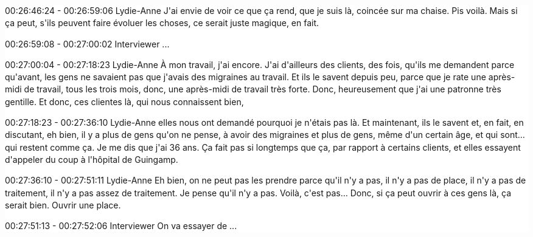 00:26:46:24 - 00:26:59:06
Lydie-Anne
J'ai envie de voir ce que ça rend, que je suis là, coincée sur ma chaise. Pis voilà. Mais si ça peut, s'ils peuvent faire évoluer les choses, ce serait juste magique, en fait.

00:26:59:08 - 00:27:00:02
Interviewer
...

00:27:00:04 - 00:27:18:23
Lydie-Anne
À mon travail, j'ai encore. J'ai d'ailleurs des clients, des fois, qu'ils me demandent parce qu'avant, les gens ne savaient pas que j'avais des migraines au travail. Et ils le savent depuis peu, parce que je rate une après-midi de travail, tous les trois mois, donc, une après-midi de travail très forte. Donc, heureusement que j'ai une patronne très gentille. Et donc, ces clientes là, qui nous connaissent bien,

00:27:18:23 - 00:27:36:10
Lydie-Anne
elles nous ont demandé pourquoi je n'étais pas là. Et maintenant, ils le savent et, en fait, en discutant, eh bien, il y a plus de gens qu'on ne pense, à avoir des migraines et plus de gens, même d'un certain âge, et qui sont... qui restent comme ça. Je me dis que j'ai 36 ans. Ça fait pas si longtemps que ça, par rapport à certains clients, et elles essayent d'appeler du coup à l'hôpital de Guingamp.

00:27:36:10 - 00:27:51:11
Lydie-Anne
Eh bien, on ne peut pas les prendre parce qu'il n'y a pas, il n'y a pas de place, il n'y a pas de traitement, il n'y a pas assez de traitement. Je pense qu'il n'y a pas. Voilà, c'est pas... Donc, si ça peut ouvrir à ces gens là, ça serait bien. Ouvrir une place.

00:27:51:13 - 00:27:52:06
Interviewer
On va essayer de ...

